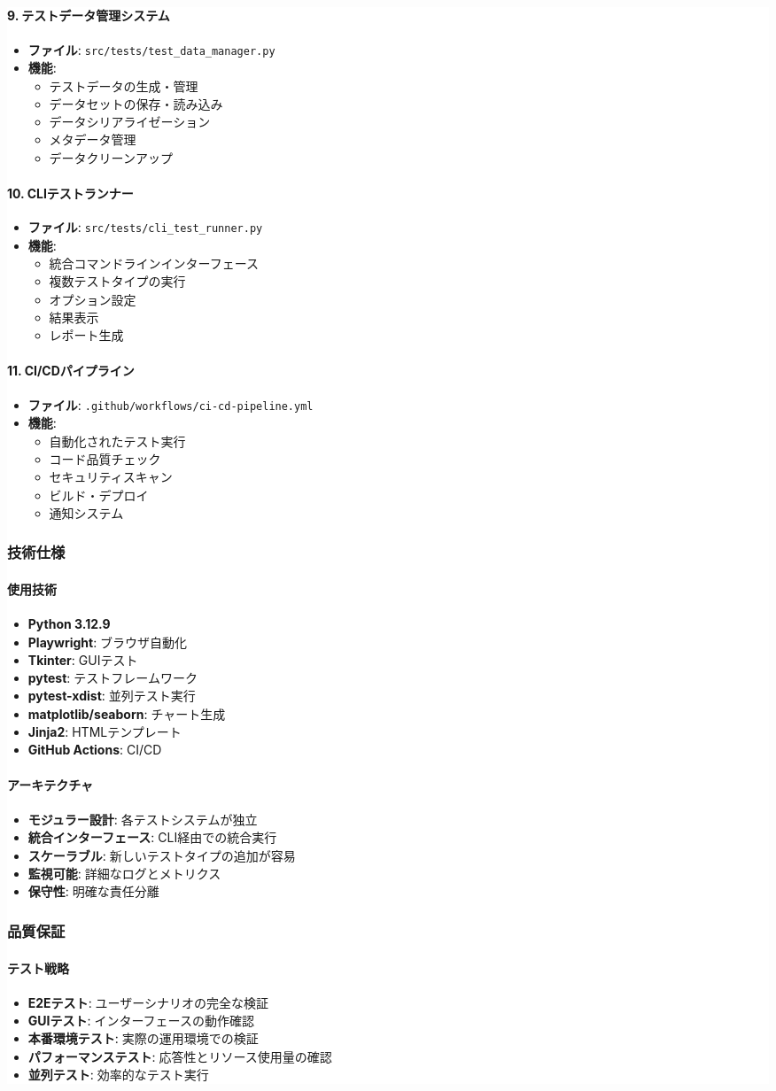 #### 9. テストデータ管理システム
- **ファイル**: `src/tests/test_data_manager.py`
- **機能**:
  - テストデータの生成・管理
  - データセットの保存・読み込み
  - データシリアライゼーション
  - メタデータ管理
  - データクリーンアップ

#### 10. CLIテストランナー
- **ファイル**: `src/tests/cli_test_runner.py`
- **機能**:
  - 統合コマンドラインインターフェース
  - 複数テストタイプの実行
  - オプション設定
  - 結果表示
  - レポート生成

#### 11. CI/CDパイプライン
- **ファイル**: `.github/workflows/ci-cd-pipeline.yml`
- **機能**:
  - 自動化されたテスト実行
  - コード品質チェック
  - セキュリティスキャン
  - ビルド・デプロイ
  - 通知システム

### 技術仕様

#### 使用技術
- **Python 3.12.9**
- **Playwright**: ブラウザ自動化
- **Tkinter**: GUIテスト
- **pytest**: テストフレームワーク
- **pytest-xdist**: 並列テスト実行
- **matplotlib/seaborn**: チャート生成
- **Jinja2**: HTMLテンプレート
- **GitHub Actions**: CI/CD

#### アーキテクチャ
- **モジュラー設計**: 各テストシステムが独立
- **統合インターフェース**: CLI経由での統合実行
- **スケーラブル**: 新しいテストタイプの追加が容易
- **監視可能**: 詳細なログとメトリクス
- **保守性**: 明確な責任分離

### 品質保証

#### テスト戦略
- **E2Eテスト**: ユーザーシナリオの完全な検証
- **GUIテスト**: インターフェースの動作確認
- **本番環境テスト**: 実際の運用環境での検証
- **パフォーマンステスト**: 応答性とリソース使用量の確認
- **並列テスト**: 効率的なテスト実行
